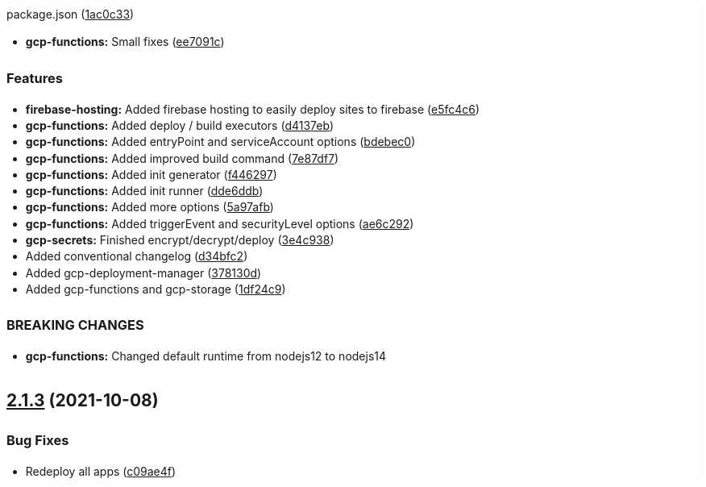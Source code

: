   package.json ([1ac0c33](https://github.com/TriPSs/nx-extend/commit/1ac0c33fbd24a4a072451c5d652220939ac70e9c))
* **gcp-functions:** Small
  fixes ([ee7091c](https://github.com/TriPSs/nx-extend/commit/ee7091cac14e73b575d84d0ddb2009420798468e))

### Features

* **firebase-hosting:** Added firebase hosting to easily deploy sites to
  firebase ([e5fc4c6](https://github.com/TriPSs/nx-extend/commit/e5fc4c662c6d48d8ceffedeaf341f9e65054762a))
* **gcp-functions:** Added deploy / build
  executors ([d4137eb](https://github.com/TriPSs/nx-extend/commit/d4137eb3a10af3c3670078d43dff8cb110fc0bea))
* **gcp-functions:** Added entryPoint and serviceAccount
  options ([bdebec0](https://github.com/TriPSs/nx-extend/commit/bdebec09015ee4f7214173aef9553b547a7469af))
* **gcp-functions:** Added improved build
  command ([7e87df7](https://github.com/TriPSs/nx-extend/commit/7e87df7aef602ba5262999d2576925e609133950))
* **gcp-functions:** Added init
  generator ([f446297](https://github.com/TriPSs/nx-extend/commit/f44629778802f3bf04b71f74c80c85050f3cc249))
* **gcp-functions:** Added init
  runner ([dde6ddb](https://github.com/TriPSs/nx-extend/commit/dde6ddb62dcc99ea3cf6bcdac3fe6fc96935875a))
* **gcp-functions:** Added more
  options ([5a97afb](https://github.com/TriPSs/nx-extend/commit/5a97afb52613ae9c412ff55e3d0da52b9254e6a9))
* **gcp-functions:** Added triggerEvent and securityLevel
  options ([ae6c292](https://github.com/TriPSs/nx-extend/commit/ae6c2922affcde11d00a5ab5b6fd007aad016b80))
* **gcp-secrets:** Finished
  encrypt/decrypt/deploy ([3e4c938](https://github.com/TriPSs/nx-extend/commit/3e4c9384bab47119824c849e932590d6b437c69f))
* Added conventional
  changelog ([d34bfc2](https://github.com/TriPSs/nx-extend/commit/d34bfc2bbe9c5c7da7d2246e26209dd27b126a49))
* Added
  gcp-deployment-manager ([378130d](https://github.com/TriPSs/nx-extend/commit/378130db249a5d3f7148e375591a2534585bc144))
* Added gcp-functions and
  gcp-storage ([1df24c9](https://github.com/TriPSs/nx-extend/commit/1df24c9b67eed68aa561c226d8f30846fabb6c38))

### BREAKING CHANGES

* **gcp-functions:** Changed default runtime from nodejs12 to nodejs14

## [2.1.3](https://github.com/TriPSs/nx-extend/compare/gcp-functions@2.1.2...gcp-functions@2.1.3) (2021-10-08)

### Bug Fixes

* Redeploy all apps ([c09ae4f](https://github.com/TriPSs/nx-extend/commit/c09ae4f2993b5e383ca7b02d3df66c93a0a64df5))
